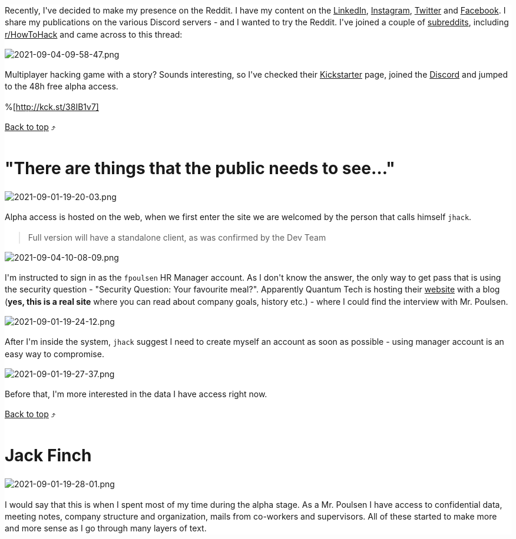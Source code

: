 Recently, I've decided to make my presence on the Reddit. I have my content on the [LinkedIn](https://www.linkedin.com/in/kamilpacanek/detail/recent-activity/shares/), [Instagram](https://www.instagram.com/cyber.ethical.me/), [Twitter](https://twitter.com/cyberethical_me) and [Facebook](https://www.facebook.com/CyberEthicalMe/). I share my publications on the various Discord servers - and I wanted to try the Reddit. I've joined a couple of [subreddits](https://www.reddit.com/r/NoStupidQuestions/comments/alwxtw/whats_the_difference_between_a_reddit_and_a_sub/), including [r/HowToHack](https://www.reddit.com/r/HowToHack) and came across to this thread:

![2021-09-04-09-58-47.png](https://cdn.hashnode.com/res/hashnode/image/upload/v1630769110826/XfLvJbOHI.png)

Multiplayer hacking game with a story? Sounds interesting, so I've checked their [Kickstarter](https://www.kickstarter.com/projects/lotus-innovations/world-wide-hack-realistic-mmo-hacking-experience/comments) page, joined the [Discord](https://discord.gg/ZmD8Hc2NjP) and jumped to the 48h free alpha access.

%[http://kck.st/38IB1v7]

[Back to top](#contents) ⤴

# "There are things that the public needs to see…"

![2021-09-01-19-20-03.png](https://cdn.hashnode.com/res/hashnode/image/upload/v1630769143074/g9ZnG0lr1.png)

Alpha access is hosted on the web, when we first enter the site we are welcomed by the person that calls himself `jhack`.

> Full version will have a standalone client, as was confirmed by the Dev Team

![2021-09-04-10-08-09.png](https://cdn.hashnode.com/res/hashnode/image/upload/v1630769154994/TgbEPznMm.png)

I'm instructed to sign in as the `fpoulsen` HR Manager account. As I don't know the answer, the only way to get pass that is using the security question - "Security Question: Your favourite meal?". Apparently Quantum Tech is hosting their [website](https://quantech.tech/) with a blog (**yes, this is a real site** where you can read about company goals, history etc.) - where I could find the interview with Mr. Poulsen.

![2021-09-01-19-24-12.png](https://cdn.hashnode.com/res/hashnode/image/upload/v1630769168493/n6-vbojpf.png)

After I'm inside the system, `jhack` suggest I need to create myself an account as soon as possible - using manager account is an easy way to compromise. 

![2021-09-01-19-27-37.png](https://cdn.hashnode.com/res/hashnode/image/upload/v1630769178604/8wjJS-0hl.png)

Before that, I'm more interested in the data I have access right now.

[Back to top](#contents) ⤴

# Jack Finch

![2021-09-01-19-28-01.png](https://cdn.hashnode.com/res/hashnode/image/upload/v1630769189358/NsODPSdV8.png)

I would say that this is when I spent most of my time during the alpha stage. As a Mr. Poulsen I have access to confidential data, meeting notes, company structure and organization, mails from co-workers and supervisors. All of these started to make more and more sense as I go through many layers of text.
